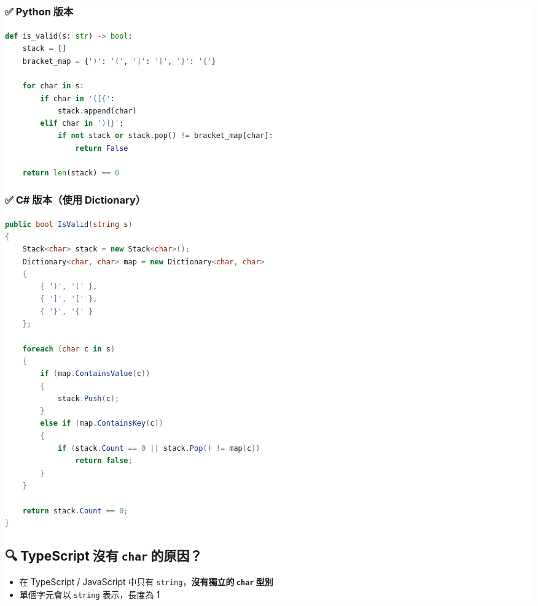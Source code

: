 ### ✅ Python 版本

```python
def is_valid(s: str) -> bool:
    stack = []
    bracket_map = {')': '(', ']': '[', '}': '{'}

    for char in s:
        if char in '([{':
            stack.append(char)
        elif char in ')]}':
            if not stack or stack.pop() != bracket_map[char]:
                return False

    return len(stack) == 0
```

### ✅ C# 版本（使用 Dictionary）

```csharp
public bool IsValid(string s)
{
    Stack<char> stack = new Stack<char>();
    Dictionary<char, char> map = new Dictionary<char, char>
    {
        { ')', '(' },
        { ']', '[' },
        { '}', '{' }
    };

    foreach (char c in s)
    {
        if (map.ContainsValue(c))
        {
            stack.Push(c);
        }
        else if (map.ContainsKey(c))
        {
            if (stack.Count == 0 || stack.Pop() != map[c])
                return false;
        }
    }

    return stack.Count == 0;
}
```

## 🔍 TypeScript 沒有 `char` 的原因？

- 在 TypeScript / JavaScript 中只有 `string`，**沒有獨立的 `char` 型別**
- 單個字元會以 `string` 表示，長度為 1
